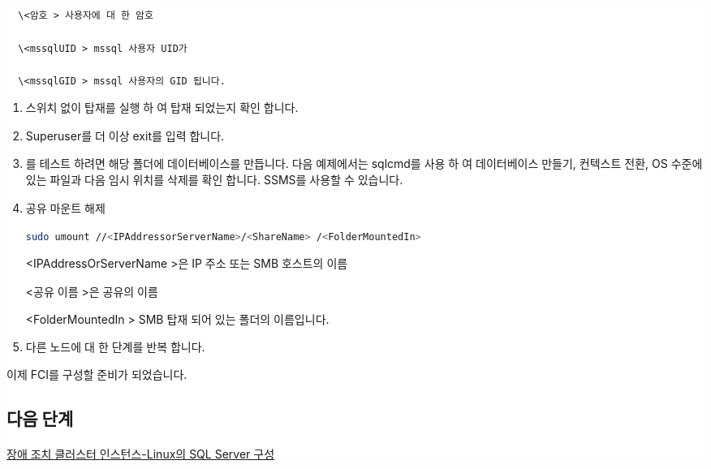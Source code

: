       \<암호 > 사용자에 대 한 암호
      
      \<mssqlUID > mssql 사용자 UID가
      
      \<mssqlGID > mssql 사용자의 GID 됩니다.
      
   1. 스위치 없이 탑재를 실행 하 여 탑재 되었는지 확인 합니다.
   
   1. Superuser를 더 이상 exit를 입력 합니다.
   
   1. 를 테스트 하려면 해당 폴더에 데이터베이스를 만듭니다. 다음 예제에서는 sqlcmd를 사용 하 여 데이터베이스 만들기, 컨텍스트 전환, OS 수준에 있는 파일과 다음 임시 위치를 삭제를 확인 합니다. SSMS를 사용할 수 있습니다.
   
   1. 공유 마운트 해제 
      
      ```bash
      sudo umount //<IPAddressorServerName>/<ShareName> /<FolderMountedIn>
      ```
      
      \<IPAddressOrServerName >은 IP 주소 또는 SMB 호스트의 이름
      
      \<공유 이름 >은 공유의 이름
      
      \<FolderMountedIn > SMB 탑재 되어 있는 폴더의 이름입니다.
   
1. 다른 노드에 대 한 단계를 반복 합니다.

이제 FCI를 구성할 준비가 되었습니다.

## <a name="next-steps"></a>다음 단계

[장애 조치 클러스터 인스턴스-Linux의 SQL Server 구성](sql-server-linux-shared-disk-cluster-configure.md)


[1]: ./media/sql-server-linux-shared-disk-cluster-configure-smb/05-smbsource.png 
[2]: ./media/sql-server-linux-shared-disk-cluster-configure-smb/10-testcreatedb.png 
